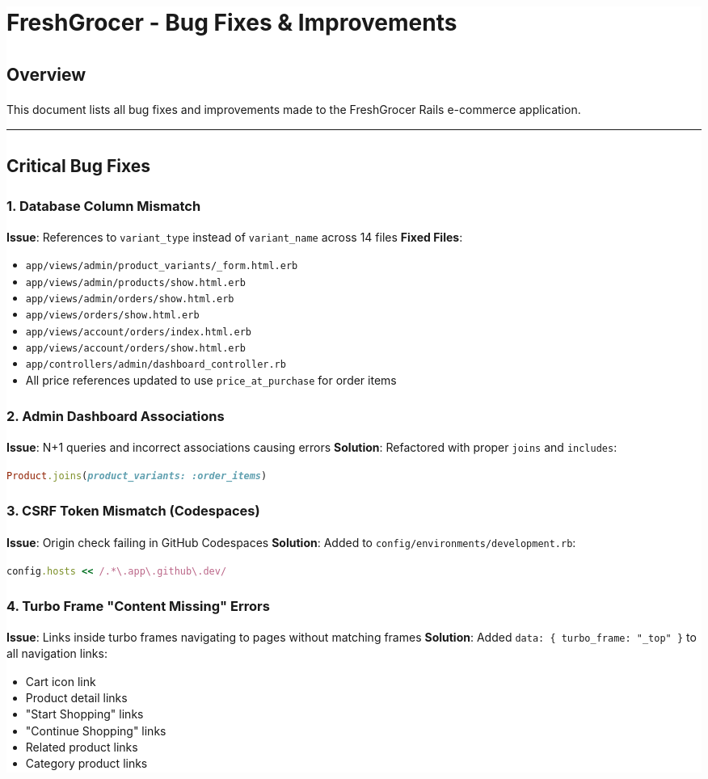 # FreshGrocer - Bug Fixes & Improvements

## Overview

This document lists all bug fixes and improvements made to the FreshGrocer Rails e-commerce application.

---

## Critical Bug Fixes

### 1. Database Column Mismatch

**Issue**: References to `variant_type` instead of `variant_name` across 14 files
**Fixed Files**:

- `app/views/admin/product_variants/_form.html.erb`
- `app/views/admin/products/show.html.erb`
- `app/views/admin/orders/show.html.erb`
- `app/views/orders/show.html.erb`
- `app/views/account/orders/index.html.erb`
- `app/views/account/orders/show.html.erb`
- `app/controllers/admin/dashboard_controller.rb`
- All price references updated to use `price_at_purchase` for order items

### 2. Admin Dashboard Associations

**Issue**: N+1 queries and incorrect associations causing errors
**Solution**: Refactored with proper `joins` and `includes`:

```ruby
Product.joins(product_variants: :order_items)
```

### 3. CSRF Token Mismatch (Codespaces)

**Issue**: Origin check failing in GitHub Codespaces
**Solution**: Added to `config/environments/development.rb`:

```ruby
config.hosts << /.*\.app\.github\.dev/
```

### 4. Turbo Frame "Content Missing" Errors

**Issue**: Links inside turbo frames navigating to pages without matching frames
**Solution**: Added `data: { turbo_frame: "_top" }` to all navigation links:

- Cart icon link
- Product detail links
- "Start Shopping" links
- "Continue Shopping" links
- Related product links
- Category product links
